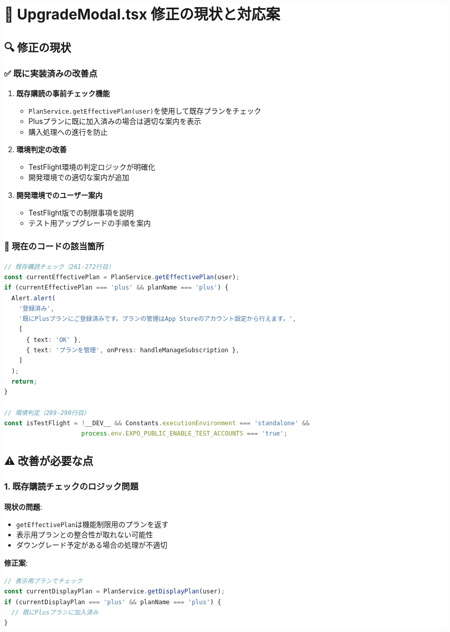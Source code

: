 # 📱 UpgradeModal.tsx 修正の現状と対応案

## 🔍 **修正の現状**

### ✅ **既に実装済みの改善点**

1. **既存購読の事前チェック機能**
   - `PlanService.getEffectivePlan(user)`を使用して既存プランをチェック
   - Plusプランに既に加入済みの場合は適切な案内を表示
   - 購入処理への進行を防止

2. **環境判定の改善**
   - TestFlight環境の判定ロジックが明確化
   - 開発環境での適切な案内が追加

3. **開発環境でのユーザー案内**
   - TestFlight版での制限事項を説明
   - テスト用アップグレードの手順を案内

### 📍 **現在のコードの該当箇所**

```typescript
// 既存購読チェック（261-272行目）
const currentEffectivePlan = PlanService.getEffectivePlan(user);
if (currentEffectivePlan === 'plus' && planName === 'plus') {
  Alert.alert(
    '登録済み',
    '既にPlusプランにご登録済みです。プランの管理はApp Storeのアカウント設定から行えます。',
    [
      { text: 'OK' },
      { text: 'プランを管理', onPress: handleManageSubscription },
    ]
  );
  return;
}

// 環境判定（289-290行目）
const isTestFlight = !__DEV__ && Constants.executionEnvironment === 'standalone' &&
                     process.env.EXPO_PUBLIC_ENABLE_TEST_ACCOUNTS === 'true';
```

## ⚠️ **改善が必要な点**

### **1. 既存購読チェックのロジック問題**

**現状の問題**:
- `getEffectivePlan`は機能制限用のプランを返す
- 表示用プランとの整合性が取れない可能性
- ダウングレード予定がある場合の処理が不適切

**修正案**:
```typescript
// 表示用プランでチェック
const currentDisplayPlan = PlanService.getDisplayPlan(user);
if (currentDisplayPlan === 'plus' && planName === 'plus') {
  // 既にPlusプランに加入済み
}
```
